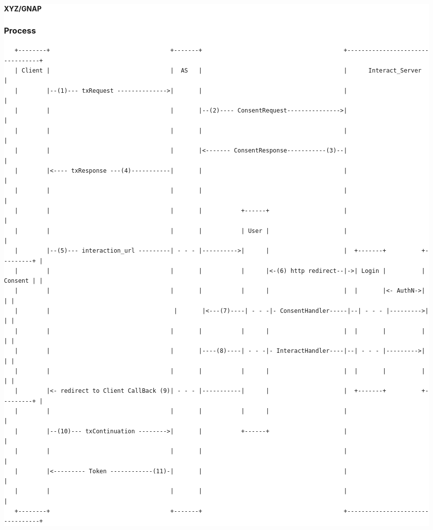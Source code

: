  #### XYZ/GNAP

 ### Process

```
   +--------+                                  +-------+                                        +---------------------------------+
   | Client |                                  |  AS   |                                        |      Interact_Server            |
   |        |--(1)--- txRequest -------------->|       |                                        |                                 |
   |        |                                  |       |--(2)---- ConsentRequest--------------->|                                 |
   |        |                                  |       |                                        |                                 | 
   |        |                                  |       |<------- ConsentResponse-----------(3)--|                                 |   
   |        |<---- txResponse ---(4)-----------|       |                                        |                                 | 
   |        |                                  |       |                                        |                                 |
   |        |                                  |       |           +------+                     |                                 |
   |        |                                  |       |           | User |                     |                                 |           
   |        |--(5)--- interaction_url ---------| - - - |---------->|      |                     |  +-------+          +---------+ |
   |        |                                  |       |           |      |<-(6) http redirect--|->| Login |          | Consent | |
   |        |                                  |       |           |      |                     |  |       |<- AuthN->|         | |
   |        |	                                |       |<---(7)----| - - -|- ConsentHandler-----|--| - - - |--------->|         | |
   |        |                                  |       |           |      |                     |  |       |          |         | |
   |        |                                  |       |----(8)----| - - -|- InteractHandler----|--| - - - |--------->|         | |
   |        |                                  |       |           |      |                     |  |       |          |         | |
   |        |<- redirect to Client CallBack (9)| - - - |-----------|      |                     |  +-------+          +---------+ |
   |        |                                  |       |           |      |                     |                                 |
   |        |--(10)--- txContinuation -------->|       |           +------+                     |                                 |
   |        |                                  |       |                                        |                                 |
   |        |<--------- Token ------------(11)-|       |                                        |                                 |
   |        |                                  |       |                                        |                                 |
   +--------+                                  +-------+                                        +---------------------------------+
```
